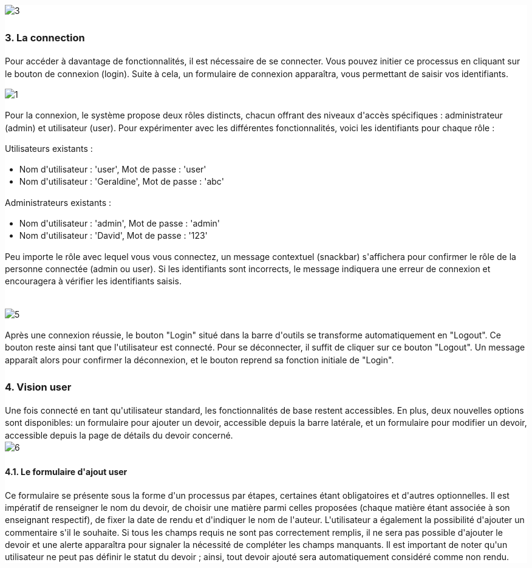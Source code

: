 <img width="1680" alt="3" src="https://github.com/hannadestiny/BORDJIBA-HANNA-Projet-Angular/assets/147160467/08c9a9d2-1989-4a9f-8e07-c035ee82f374">
<br>

### 3. La connection


Pour accéder à davantage de fonctionnalités, il est nécessaire de se connecter. Vous pouvez initier ce processus en cliquant sur le bouton de connexion (login). Suite à cela, un formulaire de connexion apparaîtra, vous permettant de saisir vos identifiants.
<br>

<img width="1680" alt="1" src="https://github.com/hannadestiny/BORDJIBA-HANNA-Projet-Angular/assets/147160467/201e79f4-a0e4-475c-8b4a-babd9bdf16de">
<br>

Pour la connexion, le système propose deux rôles distincts, chacun offrant des niveaux d'accès spécifiques : administrateur (admin) et utilisateur (user). Pour expérimenter avec les différentes fonctionnalités, voici les identifiants pour chaque rôle :

Utilisateurs existants :
- Nom d'utilisateur : 'user', Mot de passe : 'user'
- Nom d'utilisateur : 'Geraldine', Mot de passe : 'abc'

Administrateurs existants :
- Nom d'utilisateur : 'admin', Mot de passe : 'admin'
- Nom d'utilisateur : 'David', Mot de passe : '123'

Peu importe le rôle avec lequel vous vous connectez, un message contextuel (snackbar) s'affichera pour confirmer le rôle de la personne connectée (admin ou user). Si les identifiants sont incorrects, le message indiquera une erreur de connexion et encouragera à vérifier les identifiants saisis.

<br>
<img width="973" alt="5" src="https://github.com/hannadestiny/BORDJIBA-HANNA-Projet-Angular/assets/147160467/88874f4b-bb75-4884-9774-3e41e5518ef2">
<br>

Après une connexion réussie, le bouton "Login" situé dans la barre d'outils se transforme automatiquement en "Logout". Ce bouton reste ainsi tant que l'utilisateur est connecté. Pour se déconnecter, il suffit de cliquer sur ce bouton "Logout". Un message apparaît alors pour confirmer la déconnexion, et le bouton reprend sa fonction initiale de "Login".

### 4. Vision user

Une fois connecté en tant qu'utilisateur standard, les fonctionnalités de base restent accessibles. En plus, deux nouvelles options sont disponibles: un formulaire pour ajouter un devoir, accessible depuis la barre latérale, et un formulaire pour modifier un devoir, accessible depuis la page de détails du devoir concerné.
<br>
<img width="1680" alt="6" src="https://github.com/hannadestiny/BORDJIBA-HANNA-Projet-Angular/assets/147160467/6833593f-5940-4f05-91de-63ab259d621b">
<br>

#### 4.1. Le formulaire d'ajout user

Ce formulaire se présente sous la forme d'un processus par étapes, certaines étant obligatoires et d'autres optionnelles. Il est impératif de renseigner le nom du devoir, de choisir une matière parmi celles proposées (chaque matière étant associée à son enseignant respectif), de fixer la date de rendu et d'indiquer le nom de l'auteur. L'utilisateur a également la possibilité d'ajouter un commentaire s'il le souhaite. Si tous les champs requis ne sont pas correctement remplis, il ne sera pas possible d'ajouter le devoir et une alerte apparaîtra pour signaler la nécessité de compléter les champs manquants. Il est important de noter qu'un utilisateur ne peut pas définir le statut du devoir ; ainsi, tout devoir ajouté sera automatiquement considéré comme non rendu.
